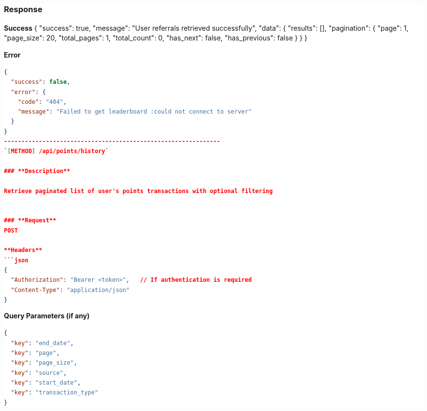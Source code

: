 
### **Response**

**Success**
{
"success": true,
"message": "User referrals retrieved successfully",
"data": {
"results": [],
"pagination": {
"page": 1,
"page_size": 20,
"total_pages": 1,
"total_count": 0,
"has_next": false,
"has_previous": false
}
}
}

**Error**

````json
{
  "success": false,
  "error": {
    "code": "404",
    "message": "Failed to get leaderboard :could not connect to server"
  }
}
--------------------------------------------------------------
`[METHOD] /api/points/history`

### **Description**

Retrieve paginated list of user's points transactions with optional filtering


### **Request**
POST

**Headers**
```json
{
  "Authorization": "Bearer <token>",   // If authentication is required
  "Content-Type": "application/json"
}
````

**Query Parameters (if any)**

```json
{
  "key": "end_date",
  "key": "page",
  "key": "page_size",
  "key": "source",
  "key": "start_date",
  "key": "transaction_type"
}
```
